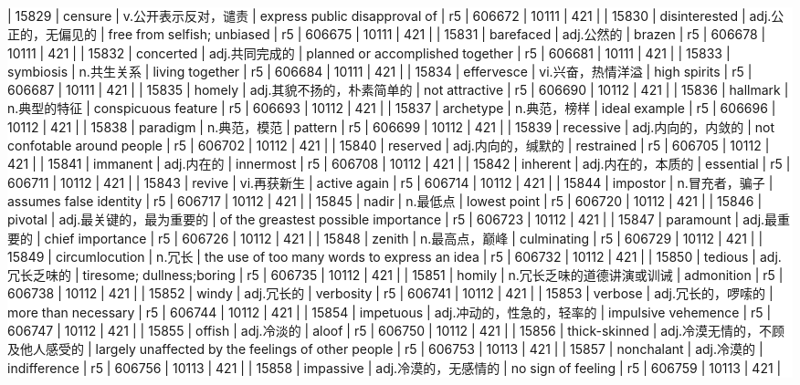 | 15829 | censure        | v.公开表示反对，谴责                                     | express public disapproval of                                                | r5    |   606672 | 10111 |   421 |
| 15830 | disinterested  | adj.公正的，无偏见的                                     | free from selfish; unbiased                                                  | r5    |   606675 | 10111 |   421 |
| 15831 | barefaced      | adj.公然的                                               | brazen                                                                       | r5    |   606678 | 10111 |   421 |
| 15832 | concerted      | adj.共同完成的                                           | planned or accomplished together                                             | r5    |   606681 | 10111 |   421 |
| 15833 | symbiosis      | n.共生关系                                               | living together                                                              | r5    |   606684 | 10111 |   421 |
| 15834 | effervesce     | vi.兴奋，热情洋溢                                        | high spirits                                                                 | r5    |   606687 | 10111 |   421 |
| 15835 | homely         | adj.其貌不扬的，朴素简单的                               | not attractive                                                               | r5    |   606690 | 10112 |   421 |
| 15836 | hallmark       | n.典型的特征                                             | conspicuous feature                                                          | r5    |   606693 | 10112 |   421 |
| 15837 | archetype      | n.典范，榜样                                             | ideal example                                                                | r5    |   606696 | 10112 |   421 |
| 15838 | paradigm       | n.典范，模范                                             | pattern                                                                      | r5    |   606699 | 10112 |   421 |
| 15839 | recessive      | adj.内向的，内敛的                                       | not confotable around people                                                 | r5    |   606702 | 10112 |   421 |
| 15840 | reserved       | adj.内向的，缄默的                                       | restrained                                                                   | r5    |   606705 | 10112 |   421 |
| 15841 | immanent       | adj.内在的                                               | innermost                                                                    | r5    |   606708 | 10112 |   421 |
| 15842 | inherent       | adj.内在的，本质的                                       | essential                                                                    | r5    |   606711 | 10112 |   421 |
| 15843 | revive         | vi.再获新生                                              | active again                                                                 | r5    |   606714 | 10112 |   421 |
| 15844 | impostor       | n.冒充者，骗子                                           | assumes false identity                                                       | r5    |   606717 | 10112 |   421 |
| 15845 | nadir          | n.最低点                                                 | lowest point                                                                 | r5    |   606720 | 10112 |   421 |
| 15846 | pivotal        | adj.最关键的，最为重要的                                 | of the greastest possible importance                                         | r5    |   606723 | 10112 |   421 |
| 15847 | paramount      | adj.最重要的                                             | chief importance                                                             | r5    |   606726 | 10112 |   421 |
| 15848 | zenith         | n.最高点，巅峰                                           | culminating                                                                  | r5    |   606729 | 10112 |   421 |
| 15849 | circumlocution | n.冗长                                                   | the use of too many words to express an idea                                 | r5    |   606732 | 10112 |   421 |
| 15850 | tedious        | adj.冗长乏味的                                           | tiresome; dullness;boring                                                    | r5    |   606735 | 10112 |   421 |
| 15851 | homily         | n.冗长乏味的道德讲演或训诫                               | admonition                                                                   | r5    |   606738 | 10112 |   421 |
| 15852 | windy          | adj.冗长的                                               | verbosity                                                                    | r5    |   606741 | 10112 |   421 |
| 15853 | verbose        | adj.冗长的，啰嗦的                                       | more than necessary                                                          | r5    |   606744 | 10112 |   421 |
| 15854 | impetuous      | adj.冲动的，性急的，轻率的                               | impulsive vehemence                                                          | r5    |   606747 | 10112 |   421 |
| 15855 | offish         | adj.冷淡的                                               | aloof                                                                        | r5    |   606750 | 10112 |   421 |
| 15856 | thick-skinned  | adj.冷漠无情的，不顾及他人感受的                         | largely unaffected by the feelings of other people                           | r5    |   606753 | 10113 |   421 |
| 15857 | nonchalant     | adj.冷漠的                                               | indifference                                                                 | r5    |   606756 | 10113 |   421 |
| 15858 | impassive      | adj.冷漠的，无感情的                                     | no sign of feeling                                                           | r5    |   606759 | 10113 |   421 |